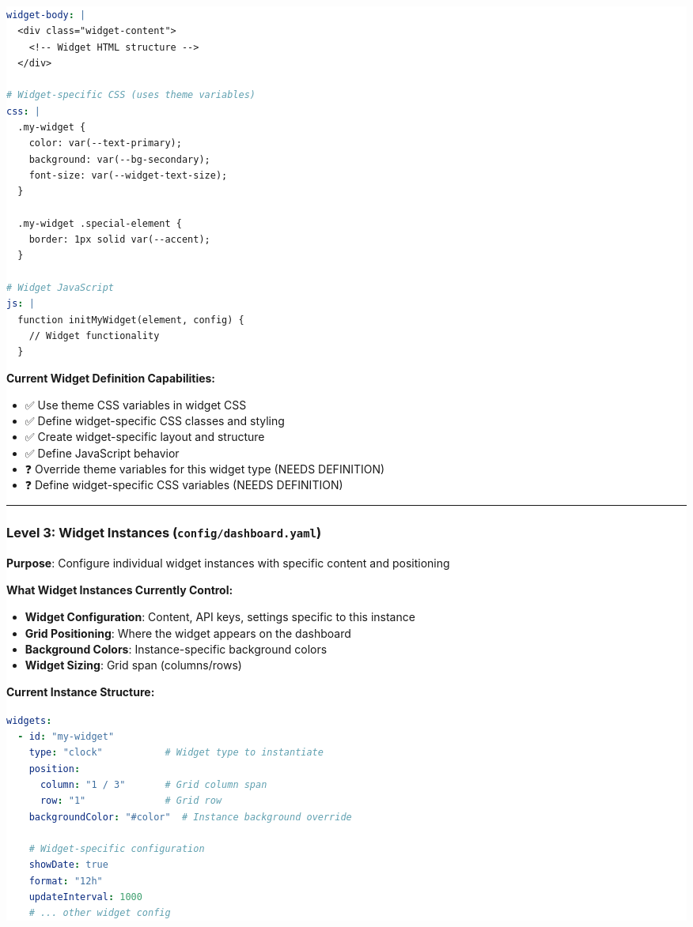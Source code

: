 ```yaml
widget-body: |
  <div class="widget-content">
    <!-- Widget HTML structure -->
  </div>

# Widget-specific CSS (uses theme variables)
css: |
  .my-widget {
    color: var(--text-primary);
    background: var(--bg-secondary);
    font-size: var(--widget-text-size);
  }
  
  .my-widget .special-element {
    border: 1px solid var(--accent);
  }

# Widget JavaScript
js: |
  function initMyWidget(element, config) {
    // Widget functionality
  }
```

**Current Widget Definition Capabilities:**
- ✅ Use theme CSS variables in widget CSS
- ✅ Define widget-specific CSS classes and styling
- ✅ Create widget-specific layout and structure
- ✅ Define JavaScript behavior
- ❓ Override theme variables for this widget type (NEEDS DEFINITION)
- ❓ Define widget-specific CSS variables (NEEDS DEFINITION)

---

### Level 3: Widget Instances (`config/dashboard.yaml`)

**Purpose**: Configure individual widget instances with specific content and positioning

**What Widget Instances Currently Control:**
- **Widget Configuration**: Content, API keys, settings specific to this instance
- **Grid Positioning**: Where the widget appears on the dashboard
- **Background Colors**: Instance-specific background colors
- **Widget Sizing**: Grid span (columns/rows)

**Current Instance Structure:**
```yaml
widgets:
  - id: "my-widget"
    type: "clock"           # Widget type to instantiate
    position:
      column: "1 / 3"       # Grid column span
      row: "1"              # Grid row
    backgroundColor: "#color"  # Instance background override
    
    # Widget-specific configuration
    showDate: true
    format: "12h"
    updateInterval: 1000
    # ... other widget config
```
